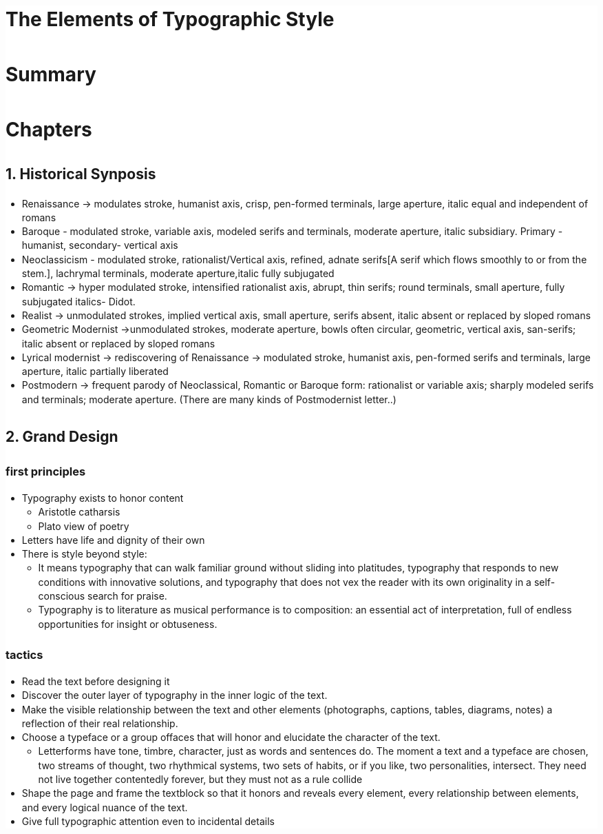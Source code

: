 # The Elements of Typographic Style

# Summary

# Chapters
## 1. Historical Synposis

-   Renaissance → modulates stroke, humanist axis, crisp, pen-formed terminals, large aperture, italic equal and independent of romans
-   Baroque - modulated stroke, variable axis, modeled serifs and terminals, moderate aperture, italic subsidiary. Primary - humanist, secondary- vertical axis
-   Neoclassicism - modulated stroke, rationalist/Vertical axis, refined, adnate serifs[A serif which flows smoothly to or from the stem.], lachrymal terminals, moderate aperture,italic fully subjugated
-   Romantic → hyper modulated stroke, intensified rationalist axis, abrupt, thin serifs; round terminals, small aperture, fully subjugated italics- Didot.
-   Realist → unmodulated strokes, implied vertical axis, small aperture, serifs absent, italic absent or replaced by sloped romans
-   Geometric Modernist →unmodulated strokes, moderate aperture, bowls often circular, geometric, vertical axis, san-serifs; italic absent or replaced by sloped romans
-   Lyrical modernist → rediscovering of Renaissance → modulated stroke, humanist axis, pen-formed serifs and terminals, large aperture, italic partially liberated
-   Postmodern → frequent parody of Neoclassical, Romantic or Baroque form: rationalist or variable axis; sharply modeled serifs and terminals; moderate aperture. (There are many kinds of Postmodernist letter..)

## 2. Grand Design

### first principles

-   Typography exists to honor content
    -   Aristotle catharsis
    -   Plato view of poetry
-   Letters have life and dignity of their own
-   There is style beyond style:
    -   It means typography that can walk familiar ground without sliding into platitudes, typography that responds to new conditions with innovative solutions, and typography that does not vex the reader with its own originality in a self-conscious search for praise.
    -   Typography is to literature as musical performance is to composition: an essential act of interpretation, full of endless opportunities for insight or obtuseness.

### tactics

-   Read the text before designing it
-   Discover the outer layer of typography in the inner logic of the text.
-   Make the visible relationship between the text and other elements (photographs, captions, tables, diagrams, notes) a reflection of their real relationship.
-   Choose a typeface or a group offaces that will honor and elucidate the character of the text.
    -   Letterforms have tone, timbre, character, just as words and sentences do. The moment a text and a typeface are chosen, two streams of thought, two rhythmical systems, two sets of habits, or if you like, two personalities, intersect. They need not live together contentedly forever, but they must not as a rule collide
-   Shape the page and frame the textblock so that it honors and reveals every element, every relationship between elements, and every logical nuance of the text.
-   Give full typographic attention even to incidental details

